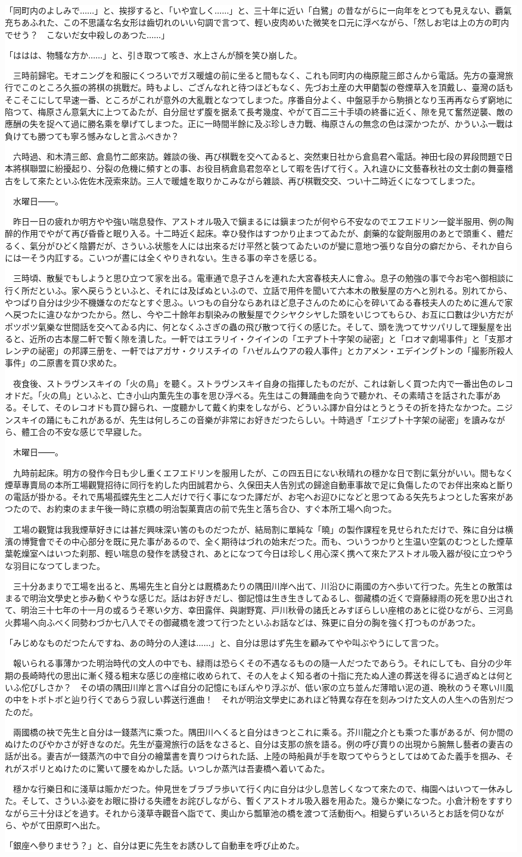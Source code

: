 「同町内のよしみで……」と、挨拶すると、「いや宜しく……」と、三十年に近い「白鷺」の昔ながらに一向年をとつても見えない、覇氣充ちあふれた、この不思議な名女形は齒切れのいい句調で言つて、輕い皮肉めいた微笑を口元に浮べながら、「然しお宅は上の方の町内でせう？　こないだ女中殺しのあつた……」

「ははは、物騷な方か……」と、引き取つて咳き、水上さんが顏を笑ひ崩した。

　三時前歸宅。モオニングを和服にくつろいでガス暖爐の前に坐ると間もなく、これも同町内の梅原龍三郎さんから電話。先方の臺灣旅行でこのところ久振の將棋の挑戰だ。時もよし、ござんなれと待つほどもなく、先づお土産の大甲藺製の卷煙草入を頂戴し、臺灣の話もそこそこにして早速一番、ところがこれが意外の大亂戰となつてしまつた。序番自分よく、中盤惡手から駒損となり玉再再ならず窮地に陷つて、梅原さん意氣大に上つてゐたが、自分屈せず腹を据ゑて長考幾度、やがて百二三十手頃の終番に近く、隙を見て奮然逆襲、敵の應酬の失を捉へて過に勝名乘を擧げてしまつた。正に一時間半餘に及ぶ珍しき力戰、梅原さんの無念の色は深かつたが、かういふ一戰は負けても勝つても寧ろ憾みなしと言ふべきか？

　六時過、和木清三郎、倉島竹二郎來訪。雜談の後、再び棋戰を交へてゐると、突然東日社から倉島君へ電話。神田七段の昇段問題で日本將棋聯盟に紛擾起り、分裂の危機に頻すとの事、お役目柄倉島君忽卒として暇を告げて行く。入れ違ひに文藝春秋社の文士劇の舞臺稽古をして來たといふ佐佐木茂索來訪。三人で暖爐を取りかこみながら雜談、再び棋戰交交、つい十二時近くになつてしまつた。



　水曜日――。

　昨日一日の疲れか明方やや強い喘息發作、アストオル吸入で鎭まるには鎭まつたが何やら不安なのでエフエドリン一錠半服用、例の陶醉的作用でやがて再び昏昏と眠り入る。十二時近く起床。幸ひ發作はすつかり止まつてゐたが、劇藥的な錠劑服用のあとで頭重く、體だるく、氣分がひどく陰欝だが、さういふ状態を人には出來るだけ平然と裝つてゐたいのが變に意地つ張りな自分の癖だから、それか自らには一そう内訌する。こいつが晝には全くやりきれない。生きる事の辛さを感じる。

　三時頃、散髮でもしようと思ひ立つて家を出る。電車通で息子さんを連れた大宮春枝夫人に會ふ。息子の勉強の事で今お宅へ御相談に行く所だといふ。家へ戻らうといふと、それには及ばぬといふので、立話で用件を聞いて六本木の散髮屋の方へと別れる。別れてから、やつぱり自分は少少不機嫌なのだなとすぐ思ふ。いつもの自分ならあれほど息子さんのために心を碎いてゐる春枝夫人のために進んで家へ戻つたに違ひなかつたから。然し、今や二十餘年お馴染みの散髮屋でクシヤクシヤした頭をいじつてもらひ、お互に口數は少い方だがポツポツ氣樂な世間話を交へてゐる内に、何となくふさぎの蟲の飛び散つて行くの感じた。そして、頭を洗つてサツパリして理髮屋を出ると、近所の古本屋二軒で暫く隙を潰した。一軒ではエラリイ・クイインの「エヂプト十字架の祕密」と「ロオマ劇場事件」と「支那オレンヂの祕密」の邦譯三册を、一軒ではアガサ・クリスチイの「ハゼルムウアの殺人事件」とカアメン・エデイングトンの「撮影所殺人事件」の二原書を買ひ求めた。

　夜食後、ストラヴンスキイの「火の鳥」を聽く。ストラヴンスキイ自身の指揮したものだが、これは新しく買つた内で一番出色のレコオドだ。「火の鳥」といふと、亡き小山内薫先生の事を思ひ浮べる。先生はこの舞踊曲を向うで聽かれ、その素晴さを話された事がある。そして、そのレコオドも買ひ歸られ、一度聽かして戴く約束をしながら、どういふ譯か自分はとうとうその折を持たなかつた。ニジンスキイの踊にもこれがあるが、先生は何しろこの音樂が非常にお好きだつたらしい。十時過ぎ「エジプト十字架の祕密」を讀みながら、體工合の不安な感じで早寢した。



　木曜日――。

　九時前起床。明方の發作今日も少し重くエフエドリンを服用したが、この四五日にない秋晴れの穩かな日で割に氣分がいい。間もなく煙草專賣局の本所工場觀覽招待に同行を約した内田誠君から、久保田夫人告別式の歸途自動車事故で足に負傷したのでお伴出來ぬと斷りの電話が掛かる。それで馬場孤蝶先生と二人だけで行く事になつた譯だが、お宅へお迎ひになどと思つてゐる矢先ちよつとした客來があつたので、お約束のまま午後一時に京橋の明治製菓賣店の前で先生と落ち合ひ、すぐ本所工場へ向つた。

　工場の觀覽は我我煙草好きには甚だ興味深い筈のものだつたが、結局割に單純な「曉」の製作課程を見せられただけで、殊に自分は横濱の博覽會でその中心部分を既に見た事があるので、全く期待はづれの始末だつた。而も、ついうつかりと生温い空氣のむつとした煙草葉乾燥室へはいつた刹那、輕い喘息の發作を誘發され、あとになつて今日は珍しく用心深く携へて來たアストオル吸入器が役に立つやうな羽目になつてしまつた。

　三十分あまりで工場を出ると、馬場先生と自分とは厩橋あたりの隅田川岸へ出て、川沿ひに兩國の方へ歩いて行つた。先生との散策はまるで明治文學史と歩み動くやうな感じだ。話はお好きだし、御記憶は生き生きしてゐるし、御藏橋の近くで齋藤緑雨の死を思ひ出されて、明治三十七年の十一月の或るうそ寒い夕方、幸田露伴、與謝野寛、戸川秋骨の諸氏とみすぼらしい座棺のあとに從ひながら、三河島火葬場へ向ふべく同勢わづか七八人でその御藏橋を渡つて行つたといふお話などは、殊更に自分の胸を強く打つものがあつた。

「みじめなものだつたんですね、あの時分の人達は……」と、自分は思はず先生を顧みてやや叫ぶやうにして言つた。

　報いられる事薄かつた明治時代の文人の中でも、緑雨は恐らくその不遇なるものの隨一人だつたであらう。それにしても、自分の少年期の長崎時代の思出に漸く殘る粗末な感じの座棺に收められて、その人をよく知る者の十指に充たぬ人達の葬送を得るに過ぎぬとは何といふ佗びしさか？　その頃の隅田川岸と言へば自分の記憶にもぼんやり浮ぶが、低い家の立ち並んだ薄暗い泥の道、晩秋のうそ寒い川風の中をトボトボと辿り行くであらう寂しい葬送行進曲！　それが明治文學史にあれほど特異な存在を刻みつけた文人の人生への告別だつたのだ。

　兩國橋の袂で先生と自分は一錢蒸汽に乘つた。隅田川へくると自分はきつとこれに乘る。芥川龍之介とも乘つた事があるが、何か間のぬけたのびやかさが好きなのだ。先生が臺灣旅行の話をなさると、自分は支那の旅を語る。例の呼び賣りの出現から腕無し藝者の妻吉の話が出る。妻吉が一錢蒸汽の中で自分の繪葉書を賣りつけられた話、上陸の時船員が手を取つてやらうとしてはめてゐた義手を掴み、それがスポリとぬけたのに驚いて腰をぬかした話。いつしか蒸汽は吾妻橋へ着いてゐた。

　穩かな行樂日和に淺草は賑かだつた。仲見世をブラブラ歩いて行く内に自分は少し息苦しくなつて來たので、梅園へはいつて一休みした。そして、さういふ姿をお眼に掛ける失禮をお詫びしながら、暫くアストオル吸入器を用ゐた。幾らか樂になつた。小倉汁粉をすすりながら三十分ほどを過す。それから淺草寺觀音へ詣でて、奧山から瓢箪池の橋を渡つて活動街へ。相變らずいろいろとお話を伺ひながら、やがて田原町へ出た。

「銀座へ參りませう？」と、自分は更に先生をお誘ひして自動車を呼び止めた。

